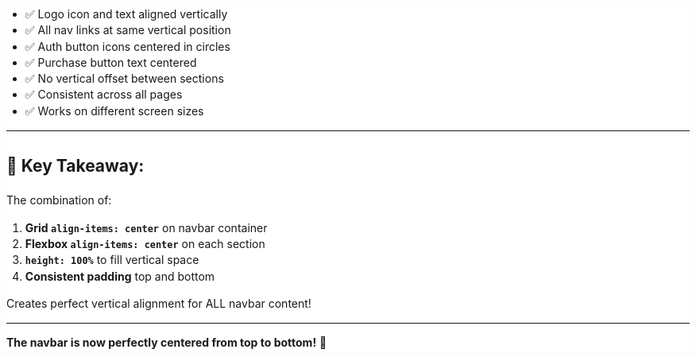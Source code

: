 - ✅ Logo icon and text aligned vertically
- ✅ All nav links at same vertical position
- ✅ Auth button icons centered in circles
- ✅ Purchase button text centered
- ✅ No vertical offset between sections
- ✅ Consistent across all pages
- ✅ Works on different screen sizes

---

## **🎯 Key Takeaway:**

The combination of:
1. **Grid `align-items: center`** on navbar container
2. **Flexbox `align-items: center`** on each section
3. **`height: 100%`** to fill vertical space
4. **Consistent padding** top and bottom

Creates perfect vertical alignment for ALL navbar content!

---

**The navbar is now perfectly centered from top to bottom!** 🎉
